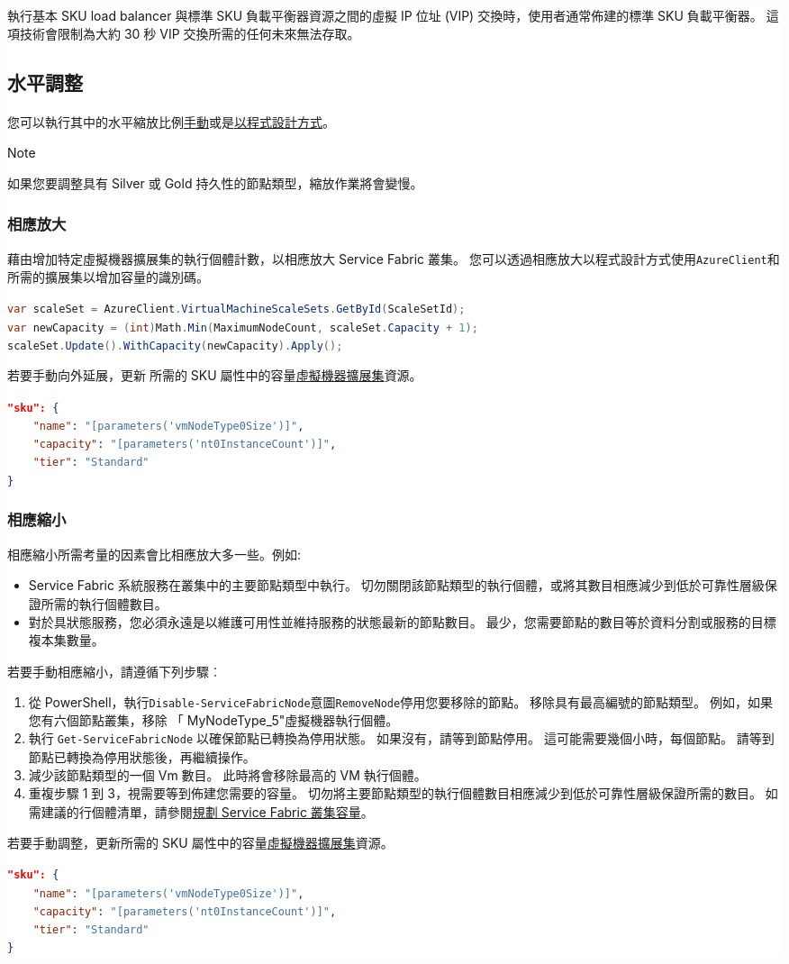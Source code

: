 執行基本 SKU load balancer 與標準 SKU 負載平衡器資源之間的虛擬 IP 位址 (VIP) 交換時，使用者通常佈建的標準 SKU 負載平衡器。 這項技術會限制為大約 30 秒 VIP 交換所需的任何未來無法存取。

## <a name="horizontal-scaling"></a>水平調整

您可以執行其中的水平縮放比例[手動](https://docs.microsoft.com/azure/service-fabric/service-fabric-cluster-scale-up-down)或是[以程式設計方式](https://docs.microsoft.com/azure/service-fabric/service-fabric-cluster-programmatic-scaling)。

> [!NOTE]
> 如果您要調整具有 Silver 或 Gold 持久性的節點類型，縮放作業將會變慢。

### <a name="scaling-out"></a>相應放大

藉由增加特定虛擬機器擴展集的執行個體計數，以相應放大 Service Fabric 叢集。 您可以透過相應放大以程式設計方式使用`AzureClient`和所需的擴展集以增加容量的識別碼。

```c#
var scaleSet = AzureClient.VirtualMachineScaleSets.GetById(ScaleSetId);
var newCapacity = (int)Math.Min(MaximumNodeCount, scaleSet.Capacity + 1);
scaleSet.Update().WithCapacity(newCapacity).Apply(); 
```

若要手動向外延展，更新 所需的 SKU 屬性中的容量[虛擬機器擴展集](https://docs.microsoft.com/rest/api/compute/virtualmachinescalesets/createorupdate#virtualmachinescalesetosprofile)資源。

```json
"sku": {
    "name": "[parameters('vmNodeType0Size')]",
    "capacity": "[parameters('nt0InstanceCount')]",
    "tier": "Standard"
}
```

### <a name="scaling-in"></a>相應縮小

相應縮小所需考量的因素會比相應放大多一些。例如:

* Service Fabric 系統服務在叢集中的主要節點類型中執行。 切勿關閉該節點類型的執行個體，或將其數目相應減少到低於可靠性層級保證所需的執行個體數目。 
* 對於具狀態服務，您必須永遠是以維護可用性並維持服務的狀態最新的節點數目。 最少，您需要節點的數目等於資料分割或服務的目標複本集數量。

若要手動相應縮小，請遵循下列步驟︰

1. 從 PowerShell，執行`Disable-ServiceFabricNode`意圖`RemoveNode`停用您要移除的節點。 移除具有最高編號的節點類型。 例如，如果您有六個節點叢集，移除 「 MyNodeType_5"虛擬機器執行個體。
2. 執行 `Get-ServiceFabricNode` 以確保節點已轉換為停用狀態。 如果沒有，請等到節點停用。 這可能需要幾個小時，每個節點。 請等到節點已轉換為停用狀態後，再繼續操作。
3. 減少該節點類型的一個 Vm 數目。 此時將會移除最高的 VM 執行個體。
4. 重複步驟 1 到 3，視需要等到佈建您需要的容量。 切勿將主要節點類型的執行個體數目相應減少到低於可靠性層級保證所需的數目。 如需建議的行個體清單，請參閱[規劃 Service Fabric 叢集容量](https://docs.microsoft.com/azure/service-fabric/service-fabric-cluster-capacity)。

若要手動調整，更新所需的 SKU 屬性中的容量[虛擬機器擴展集](https://docs.microsoft.com/rest/api/compute/virtualmachinescalesets/createorupdate#virtualmachinescalesetosprofile)資源。

```json
"sku": {
    "name": "[parameters('vmNodeType0Size')]",
    "capacity": "[parameters('nt0InstanceCount')]",
    "tier": "Standard"
}
```


[Image1]: ./media/service-fabric-best-practices/generate-common-name-cert-portal.png